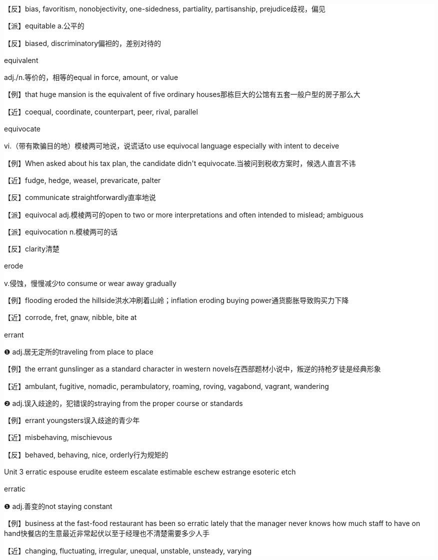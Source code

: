 【反】bias, favoritism, nonobjectivity, one-sidedness, partiality, partisanship, prejudice歧视，偏见

【派】equitable a.公平的

【反】biased, discriminatory偏袒的，差别对待的

equivalent

adj./n.等价的，相等的equal in force, amount, or value

【例】that huge mansion is the equivalent of five ordinary houses那栋巨大的公馆有五套一般户型的房子那么大

【近】coequal, coordinate, counterpart, peer, rival, parallel

equivocate

vi.（带有欺骗目的地）模棱两可地说，说谎话to use equivocal language especially with intent to deceive

【例】When asked about his tax plan, the candidate didn't equivocate.当被问到税收方案时，候选人直言不讳

【近】fudge, hedge, weasel, prevaricate, palter

【反】communicate straightforwardly直率地说

【派】equivocal adj.模棱两可的open to two or more interpretations and often intended to mislead; ambiguous

【派】equivocation n.模棱两可的话

【反】clarity清楚

erode

v.侵蚀，慢慢减少to consume or wear away gradually

【例】flooding eroded the hillside洪水冲刷着山岭；inflation eroding buying power通货膨胀导致购买力下降

【近】corrode, fret, gnaw, nibble, bite at

errant

❶ adj.居无定所的traveling from place to place

【例】the errant gunslinger as a standard character in western novels在西部题材小说中，叛逆的持枪歹徒是经典形象

【近】ambulant, fugitive, nomadic, perambulatory, roaming, roving, vagabond, vagrant, wandering

❷ adj.误入歧途的，犯错误的straying from the proper course or standards

【例】errant youngsters误入歧途的青少年

【近】misbehaving, mischievous

【反】behaved, behaving, nice, orderly行为规矩的

Unit 3 erratic espouse erudite esteem escalate estimable eschew estrange esoteric etch

erratic

❶ adj.善变的not staying constant

【例】business at the fast-food restaurant has been so erratic lately that the manager never knows how much staff to have on hand快餐店的生意最近非常起伏以至于经理也不清楚需要多少人手

【近】changing, fluctuating, irregular, unequal, unstable, unsteady, varying
